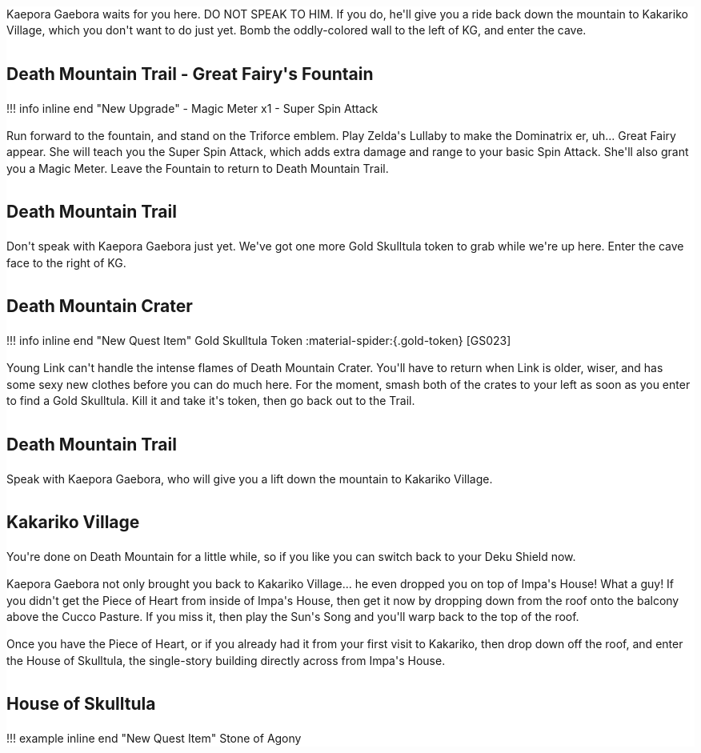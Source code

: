 Kaepora Gaebora waits for you here. DO NOT SPEAK TO HIM. If you do, he'll give you a ride back down the mountain to Kakariko Village, which you don't want to do just yet. Bomb the oddly-colored wall to the left of KG, and enter the cave.

## Death Mountain Trail - Great Fairy's Fountain

!!! info inline end "New Upgrade"
    - Magic Meter x1
    - Super Spin Attack

Run forward to the fountain, and stand on the Triforce emblem. Play Zelda's Lullaby to make the Dominatrix er, uh... Great Fairy appear. She will teach you the Super Spin Attack, which adds extra damage and range to your basic Spin Attack. She'll also grant you a Magic Meter. Leave the Fountain to return to Death Mountain Trail.

## Death Mountain Trail

Don't speak with Kaepora Gaebora just yet. We've got one more Gold Skulltula token to grab while we're up here. Enter the cave face to the right of KG.

## Death Mountain Crater

!!! info inline end "New Quest Item"
    Gold Skulltula Token :material-spider:{.gold-token} [GS023]

Young Link can't handle the intense flames of Death Mountain Crater. You'll have to return when Link is older, wiser, and has some sexy new clothes before you can do much here. For the moment, smash both of the crates to your left as soon as you enter to find a Gold Skulltula. Kill it and take it's token, then go back out to the Trail.

## Death Mountain Trail

Speak with Kaepora Gaebora, who will give you a lift down the mountain to Kakariko Village.

## Kakariko Village

You're done on Death Mountain for a little while, so if you like you can switch back to your Deku Shield now.

Kaepora Gaebora not only brought you back to Kakariko Village... he even dropped you on top of Impa's House! What a guy! If you didn't get the Piece of Heart from inside of Impa's House, then get it now by dropping down from the roof onto the balcony above the Cucco Pasture. If you miss it, then play the Sun's Song and you'll warp back to the top of the roof.

Once you have the Piece of Heart, or if you already had it from your first visit to Kakariko, then drop down off the roof, and enter the House of Skulltula, the single-story building directly across from Impa's House.

## House of Skulltula

!!! example inline end "New Quest Item"
    Stone of Agony
